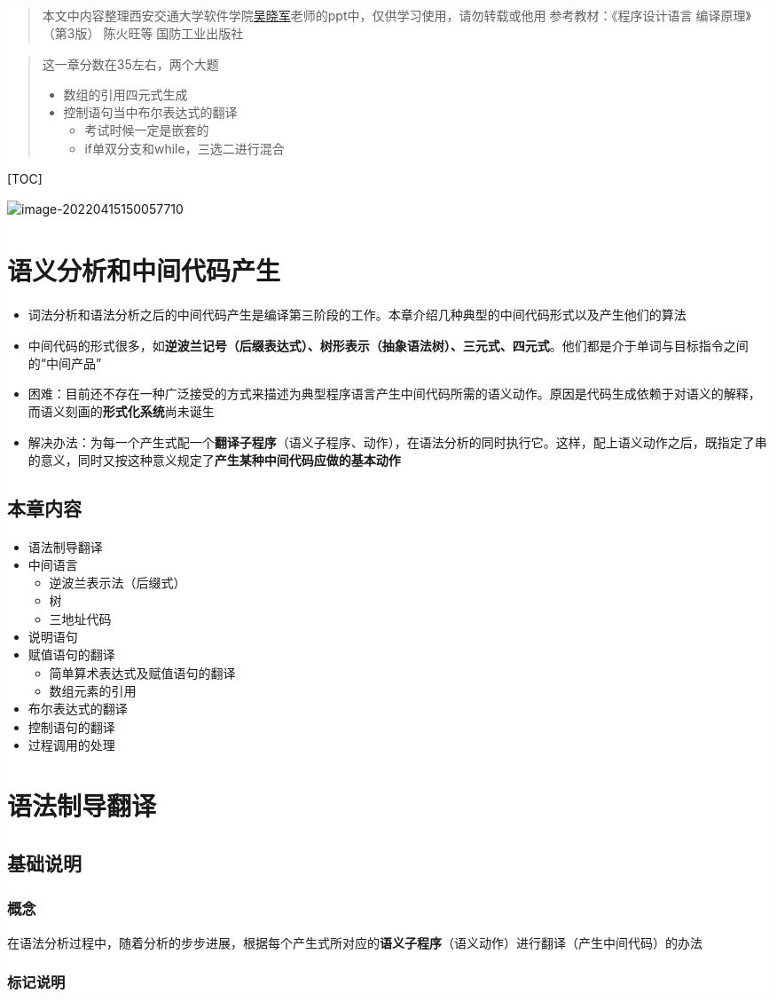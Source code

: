 > 本文中内容整理西安交通大学软件学院[吴晓军](https://gr.xjtu.edu.cn/web/xiaojunw)老师的ppt中，仅供学习使用，请勿转载或他用
> 参考教材：《程序设计语言 编译原理》（第3版） 陈火旺等 国防工业出版社

> 这一章分数在35左右，两个大题
>
> - 数组的引用四元式生成
> - 控制语句当中布尔表达式的翻译
>   - 考试时候一定是嵌套的
>   - if单双分支和while，三选二进行混合

[TOC]

![image-20220415150057710](http://cdn.Hydrion-qlz.top/blog/202204151500212.png)

# 语义分析和中间代码产生

- 词法分析和语法分析之后的中间代码产生是编译第三阶段的工作。本章介绍几种典型的中间代码形式以及产生他们的算法

- 中间代码的形式很多，如**逆波兰记号（后缀表达式）、树形表示（抽象语法树）、三元式、四元式**。他们都是介于单词与目标指令之间的“中间产品”

- 困难：目前还不存在一种广泛接受的方式来描述为典型程序语言产生中间代码所需的语义动作。原因是代码生成依赖于对语义的解释，而语义刻画的**形式化系统**尚未诞生

- 解决办法：为每一个产生式配一个**翻译子程序**（语义子程序、动作），在语法分析的同时执行它。这样，配上语义动作之后，既指定了串的意义，同时又按这种意义规定了**产生某种中间代码应做的基本动作**


## 本章内容

- 语法制导翻译
- 中间语言
  - 逆波兰表示法（后缀式）
  - 树
  - 三地址代码
- 说明语句
- 赋值语句的翻译
  - 简单算术表达式及赋值语句的翻译
  - 数组元素的引用
- 布尔表达式的翻译
- 控制语句的翻译
- 过程调用的处理

# 语法制导翻译

## 基础说明

### 概念

在语法分析过程中，随着分析的步步进展，根据每个产生式所对应的**语义子程序**（语义动作）进行翻译（产生中间代码）的办法

### 标记说明
